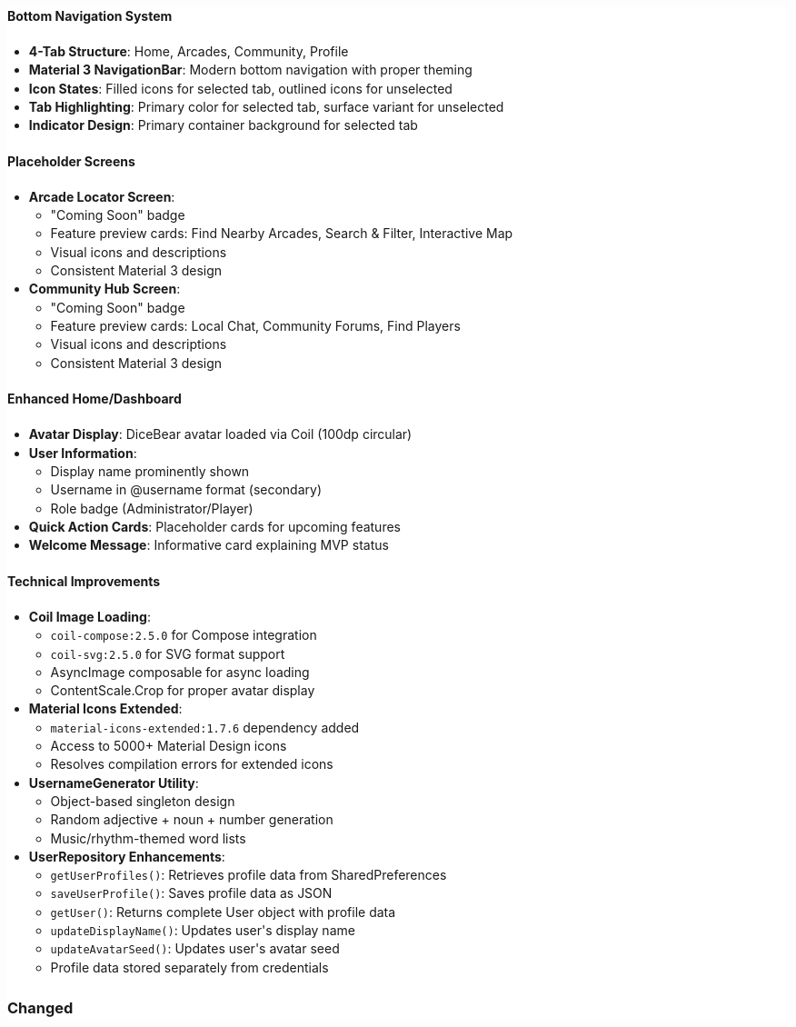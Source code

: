 #### Bottom Navigation System
- **4-Tab Structure**: Home, Arcades, Community, Profile
- **Material 3 NavigationBar**: Modern bottom navigation with proper theming
- **Icon States**: Filled icons for selected tab, outlined icons for unselected
- **Tab Highlighting**: Primary color for selected tab, surface variant for unselected
- **Indicator Design**: Primary container background for selected tab

#### Placeholder Screens
- **Arcade Locator Screen**:
  - "Coming Soon" badge
  - Feature preview cards: Find Nearby Arcades, Search & Filter, Interactive Map
  - Visual icons and descriptions
  - Consistent Material 3 design
- **Community Hub Screen**:
  - "Coming Soon" badge
  - Feature preview cards: Local Chat, Community Forums, Find Players
  - Visual icons and descriptions
  - Consistent Material 3 design

#### Enhanced Home/Dashboard
- **Avatar Display**: DiceBear avatar loaded via Coil (100dp circular)
- **User Information**:
  - Display name prominently shown
  - Username in @username format (secondary)
  - Role badge (Administrator/Player)
- **Quick Action Cards**: Placeholder cards for upcoming features
- **Welcome Message**: Informative card explaining MVP status

#### Technical Improvements
- **Coil Image Loading**:
  - `coil-compose:2.5.0` for Compose integration
  - `coil-svg:2.5.0` for SVG format support
  - AsyncImage composable for async loading
  - ContentScale.Crop for proper avatar display
- **Material Icons Extended**:
  - `material-icons-extended:1.7.6` dependency added
  - Access to 5000+ Material Design icons
  - Resolves compilation errors for extended icons
- **UsernameGenerator Utility**:
  - Object-based singleton design
  - Random adjective + noun + number generation
  - Music/rhythm-themed word lists
- **UserRepository Enhancements**:
  - `getUserProfiles()`: Retrieves profile data from SharedPreferences
  - `saveUserProfile()`: Saves profile data as JSON
  - `getUser()`: Returns complete User object with profile data
  - `updateDisplayName()`: Updates user's display name
  - `updateAvatarSeed()`: Updates user's avatar seed
  - Profile data stored separately from credentials

### Changed
